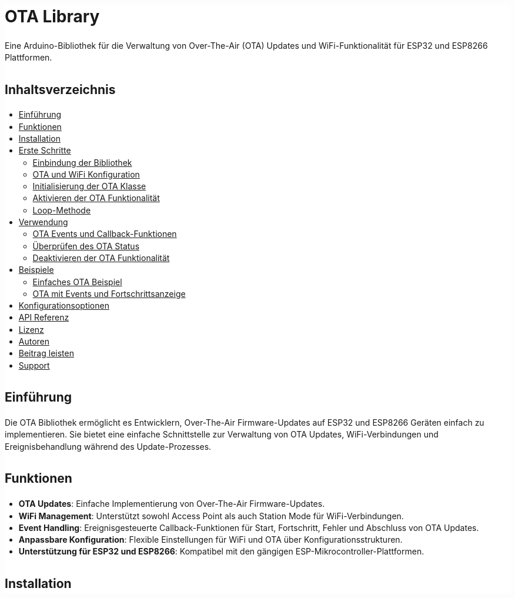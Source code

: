 # OTA Library

Eine Arduino-Bibliothek für die Verwaltung von Over-The-Air (OTA) Updates und WiFi-Funktionalität für ESP32 und ESP8266 Plattformen.

## Inhaltsverzeichnis

- [Einführung](#einführung)
- [Funktionen](#funktionen)
- [Installation](#installation)
- [Erste Schritte](#erste-schritte)
  - [Einbindung der Bibliothek](#einbindung-der-bibliothek)
  - [OTA und WiFi Konfiguration](#ota-und-wifi-konfiguration)
  - [Initialisierung der OTA Klasse](#initialisierung-der-ota-klasse)
  - [Aktivieren der OTA Funktionalität](#aktivieren-der-ota-funktionalität)
  - [Loop-Methode](#loop-methode)
- [Verwendung](#verwendung)
  - [OTA Events und Callback-Funktionen](#ota-events-und-callback-funktionen)
  - [Überprüfen des OTA Status](#überprüfen-des-ota-status)
  - [Deaktivieren der OTA Funktionalität](#deaktivieren-der-ota-funktionalität)
- [Beispiele](#beispiele)
  - [Einfaches OTA Beispiel](#einfaches-ota-beispiel)
  - [OTA mit Events und Fortschrittsanzeige](#ota-mit-events-und-fortschrittsanzeige)
- [Konfigurationsoptionen](#konfigurationsoptionen)
- [API Referenz](#api-referenz)
- [Lizenz](#lizenz)
- [Autoren](#autoren)
- [Beitrag leisten](#beitrag-leisten)
- [Support](#support)

## Einführung

Die OTA Bibliothek ermöglicht es Entwicklern, Over-The-Air Firmware-Updates auf ESP32 und ESP8266 Geräten einfach zu implementieren. Sie bietet eine einfache Schnittstelle zur Verwaltung von OTA Updates, WiFi-Verbindungen und Ereignisbehandlung während des Update-Prozesses.

## Funktionen

- **OTA Updates**: Einfache Implementierung von Over-The-Air Firmware-Updates.
- **WiFi Management**: Unterstützt sowohl Access Point als auch Station Mode für WiFi-Verbindungen.
- **Event Handling**: Ereignisgesteuerte Callback-Funktionen für Start, Fortschritt, Fehler und Abschluss von OTA Updates.
- **Anpassbare Konfiguration**: Flexible Einstellungen für WiFi und OTA über Konfigurationsstrukturen.
- **Unterstützung für ESP32 und ESP8266**: Kompatibel mit den gängigen ESP-Mikrocontroller-Plattformen.

## Installation
